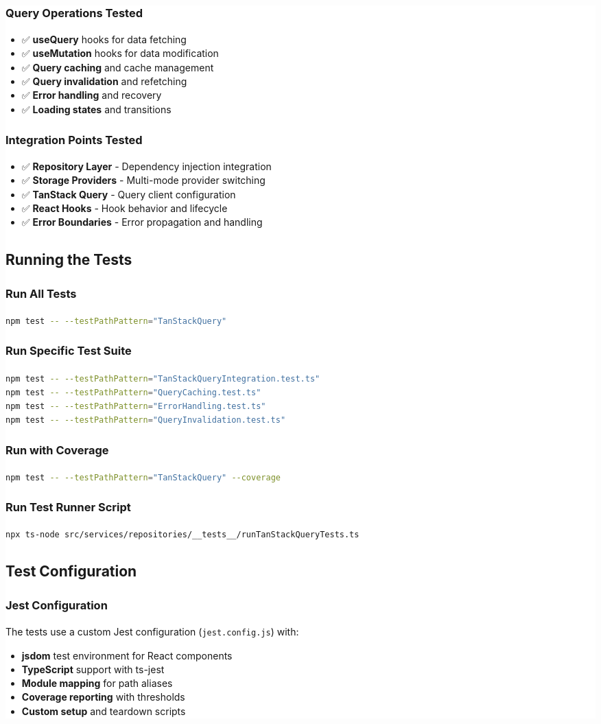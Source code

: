 ### Query Operations Tested
- ✅ **useQuery** hooks for data fetching
- ✅ **useMutation** hooks for data modification
- ✅ **Query caching** and cache management
- ✅ **Query invalidation** and refetching
- ✅ **Error handling** and recovery
- ✅ **Loading states** and transitions

### Integration Points Tested
- ✅ **Repository Layer** - Dependency injection integration
- ✅ **Storage Providers** - Multi-mode provider switching
- ✅ **TanStack Query** - Query client configuration
- ✅ **React Hooks** - Hook behavior and lifecycle
- ✅ **Error Boundaries** - Error propagation and handling

## Running the Tests

### Run All Tests
```bash
npm test -- --testPathPattern="TanStackQuery"
```

### Run Specific Test Suite
```bash
npm test -- --testPathPattern="TanStackQueryIntegration.test.ts"
npm test -- --testPathPattern="QueryCaching.test.ts"
npm test -- --testPathPattern="ErrorHandling.test.ts"
npm test -- --testPathPattern="QueryInvalidation.test.ts"
```

### Run with Coverage
```bash
npm test -- --testPathPattern="TanStackQuery" --coverage
```

### Run Test Runner Script
```bash
npx ts-node src/services/repositories/__tests__/runTanStackQueryTests.ts
```

## Test Configuration

### Jest Configuration
The tests use a custom Jest configuration (`jest.config.js`) with:
- **jsdom** test environment for React components
- **TypeScript** support with ts-jest
- **Module mapping** for path aliases
- **Coverage reporting** with thresholds
- **Custom setup** and teardown scripts
